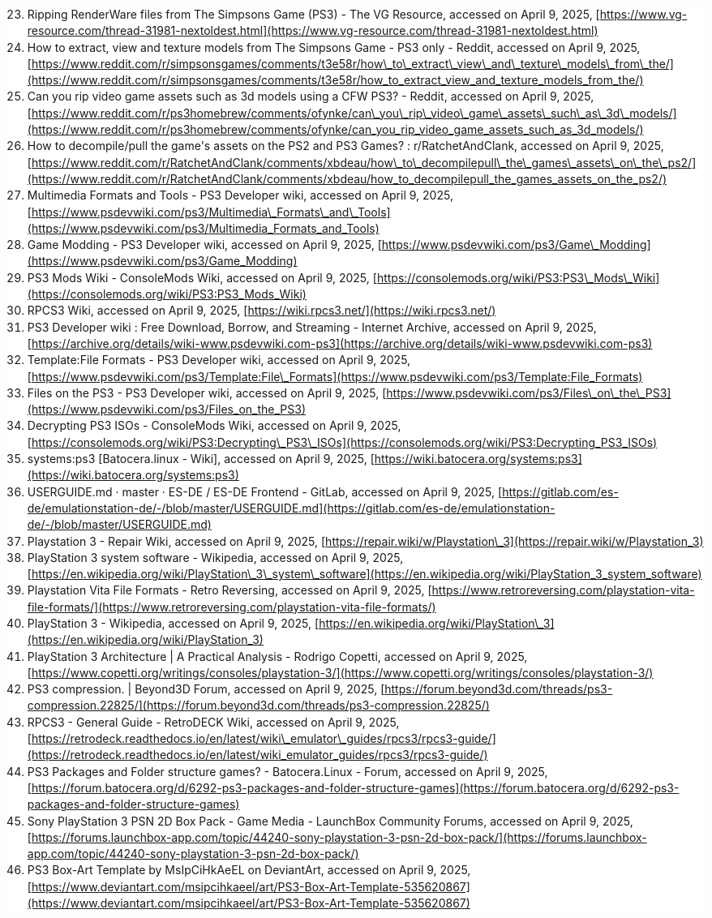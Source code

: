 23. Ripping RenderWare files from The Simpsons Game (PS3) \- The VG Resource, accessed on April 9, 2025, [https://www.vg-resource.com/thread-31981-nextoldest.html](https://www.vg-resource.com/thread-31981-nextoldest.html)  
24. How to extract, view and texture models from The Simpsons Game \- PS3 only \- Reddit, accessed on April 9, 2025, [https://www.reddit.com/r/simpsonsgames/comments/t3e58r/how\_to\_extract\_view\_and\_texture\_models\_from\_the/](https://www.reddit.com/r/simpsonsgames/comments/t3e58r/how_to_extract_view_and_texture_models_from_the/)  
25. Can you rip video game assets such as 3d models using a CFW PS3? \- Reddit, accessed on April 9, 2025, [https://www.reddit.com/r/ps3homebrew/comments/ofynke/can\_you\_rip\_video\_game\_assets\_such\_as\_3d\_models/](https://www.reddit.com/r/ps3homebrew/comments/ofynke/can_you_rip_video_game_assets_such_as_3d_models/)  
26. How to decompile/pull the game's assets on the PS2 and PS3 Games? : r/RatchetAndClank, accessed on April 9, 2025, [https://www.reddit.com/r/RatchetAndClank/comments/xbdeau/how\_to\_decompilepull\_the\_games\_assets\_on\_the\_ps2/](https://www.reddit.com/r/RatchetAndClank/comments/xbdeau/how_to_decompilepull_the_games_assets_on_the_ps2/)  
27. Multimedia Formats and Tools \- PS3 Developer wiki, accessed on April 9, 2025, [https://www.psdevwiki.com/ps3/Multimedia\_Formats\_and\_Tools](https://www.psdevwiki.com/ps3/Multimedia_Formats_and_Tools)  
28. Game Modding \- PS3 Developer wiki, accessed on April 9, 2025, [https://www.psdevwiki.com/ps3/Game\_Modding](https://www.psdevwiki.com/ps3/Game_Modding)  
29. PS3 Mods Wiki \- ConsoleMods Wiki, accessed on April 9, 2025, [https://consolemods.org/wiki/PS3:PS3\_Mods\_Wiki](https://consolemods.org/wiki/PS3:PS3_Mods_Wiki)  
30. RPCS3 Wiki, accessed on April 9, 2025, [https://wiki.rpcs3.net/](https://wiki.rpcs3.net/)  
31. PS3 Developer wiki : Free Download, Borrow, and Streaming \- Internet Archive, accessed on April 9, 2025, [https://archive.org/details/wiki-www.psdevwiki.com-ps3](https://archive.org/details/wiki-www.psdevwiki.com-ps3)  
32. Template:File Formats \- PS3 Developer wiki, accessed on April 9, 2025, [https://www.psdevwiki.com/ps3/Template:File\_Formats](https://www.psdevwiki.com/ps3/Template:File_Formats)  
33. Files on the PS3 \- PS3 Developer wiki, accessed on April 9, 2025, [https://www.psdevwiki.com/ps3/Files\_on\_the\_PS3](https://www.psdevwiki.com/ps3/Files_on_the_PS3)  
34. Decrypting PS3 ISOs \- ConsoleMods Wiki, accessed on April 9, 2025, [https://consolemods.org/wiki/PS3:Decrypting\_PS3\_ISOs](https://consolemods.org/wiki/PS3:Decrypting_PS3_ISOs)  
35. systems:ps3 \[Batocera.linux \- Wiki\], accessed on April 9, 2025, [https://wiki.batocera.org/systems:ps3](https://wiki.batocera.org/systems:ps3)  
36. USERGUIDE.md · master · ES-DE / ES-DE Frontend \- GitLab, accessed on April 9, 2025, [https://gitlab.com/es-de/emulationstation-de/-/blob/master/USERGUIDE.md](https://gitlab.com/es-de/emulationstation-de/-/blob/master/USERGUIDE.md)  
37. Playstation 3 \- Repair Wiki, accessed on April 9, 2025, [https://repair.wiki/w/Playstation\_3](https://repair.wiki/w/Playstation_3)  
38. PlayStation 3 system software \- Wikipedia, accessed on April 9, 2025, [https://en.wikipedia.org/wiki/PlayStation\_3\_system\_software](https://en.wikipedia.org/wiki/PlayStation_3_system_software)  
39. Playstation Vita File Formats \- Retro Reversing, accessed on April 9, 2025, [https://www.retroreversing.com/playstation-vita-file-formats/](https://www.retroreversing.com/playstation-vita-file-formats/)  
40. PlayStation 3 \- Wikipedia, accessed on April 9, 2025, [https://en.wikipedia.org/wiki/PlayStation\_3](https://en.wikipedia.org/wiki/PlayStation_3)  
41. PlayStation 3 Architecture | A Practical Analysis \- Rodrigo Copetti, accessed on April 9, 2025, [https://www.copetti.org/writings/consoles/playstation-3/](https://www.copetti.org/writings/consoles/playstation-3/)  
42. PS3 compression. | Beyond3D Forum, accessed on April 9, 2025, [https://forum.beyond3d.com/threads/ps3-compression.22825/](https://forum.beyond3d.com/threads/ps3-compression.22825/)  
43. RPCS3 \- General Guide \- RetroDECK Wiki, accessed on April 9, 2025, [https://retrodeck.readthedocs.io/en/latest/wiki\_emulator\_guides/rpcs3/rpcs3-guide/](https://retrodeck.readthedocs.io/en/latest/wiki_emulator_guides/rpcs3/rpcs3-guide/)  
44. PS3 Packages and Folder structure games? \- Batocera.Linux \- Forum, accessed on April 9, 2025, [https://forum.batocera.org/d/6292-ps3-packages-and-folder-structure-games](https://forum.batocera.org/d/6292-ps3-packages-and-folder-structure-games)  
45. Sony PlayStation 3 PSN 2D Box Pack \- Game Media \- LaunchBox Community Forums, accessed on April 9, 2025, [https://forums.launchbox-app.com/topic/44240-sony-playstation-3-psn-2d-box-pack/](https://forums.launchbox-app.com/topic/44240-sony-playstation-3-psn-2d-box-pack/)  
46. PS3 Box-Art Template by MsIpCiHkAeEL on DeviantArt, accessed on April 9, 2025, [https://www.deviantart.com/msipcihkaeel/art/PS3-Box-Art-Template-535620867](https://www.deviantart.com/msipcihkaeel/art/PS3-Box-Art-Template-535620867)  